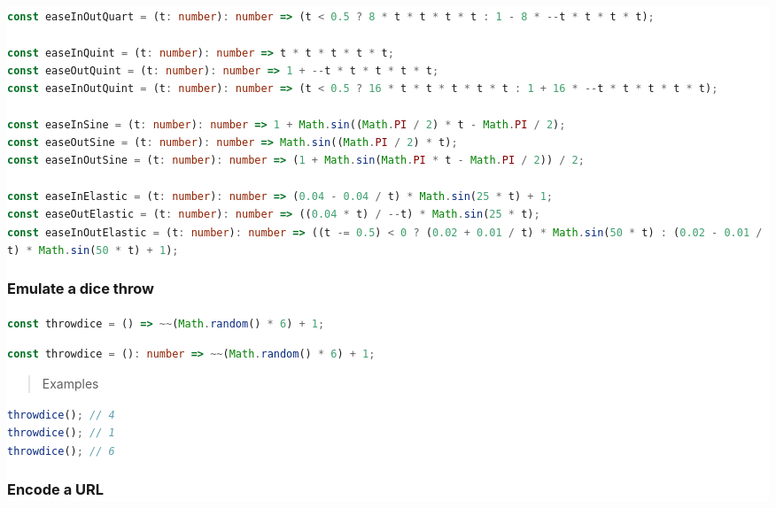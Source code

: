 ```ts
const easeInOutQuart = (t: number): number => (t < 0.5 ? 8 * t * t * t * t : 1 - 8 * --t * t * t * t);

const easeInQuint = (t: number): number => t * t * t * t * t;
const easeOutQuint = (t: number): number => 1 + --t * t * t * t * t;
const easeInOutQuint = (t: number): number => (t < 0.5 ? 16 * t * t * t * t * t : 1 + 16 * --t * t * t * t * t);

const easeInSine = (t: number): number => 1 + Math.sin((Math.PI / 2) * t - Math.PI / 2);
const easeOutSine = (t: number): number => Math.sin((Math.PI / 2) * t);
const easeInOutSine = (t: number): number => (1 + Math.sin(Math.PI * t - Math.PI / 2)) / 2;

const easeInElastic = (t: number): number => (0.04 - 0.04 / t) * Math.sin(25 * t) + 1;
const easeOutElastic = (t: number): number => ((0.04 * t) / --t) * Math.sin(25 * t);
const easeInOutElastic = (t: number): number => ((t -= 0.5) < 0 ? (0.02 + 0.01 / t) * Math.sin(50 * t) : (0.02 - 0.01 / t) * Math.sin(50 * t) + 1);
```

</CodeGroupItem>

</CodeGroup>

### Emulate a dice throw

<CodeGroup>

<CodeGroupItem title="js">

```js
const throwdice = () => ~~(Math.random() * 6) + 1;
```

</CodeGroupItem>

<CodeGroupItem title="ts">

```ts
const throwdice = (): number => ~~(Math.random() * 6) + 1;
```

</CodeGroupItem>

</CodeGroup>

> Examples

```ts
throwdice(); // 4
throwdice(); // 1
throwdice(); // 6
```

### Encode a URL

<CodeGroup>

<CodeGroupItem title="js">
